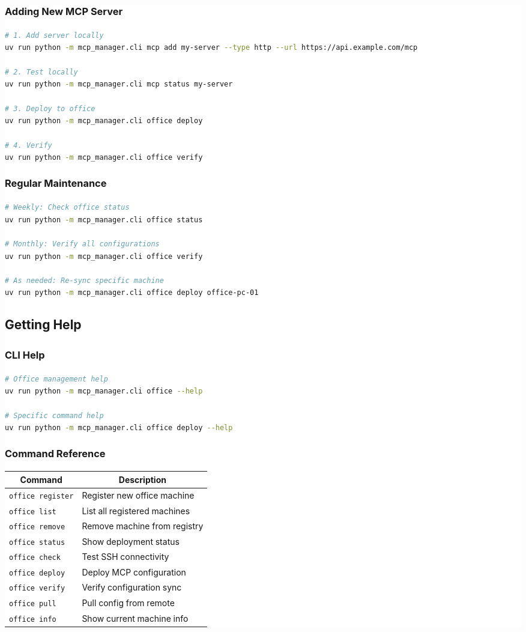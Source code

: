 ### Adding New MCP Server

```bash
# 1. Add server locally
uv run python -m mcp_manager.cli mcp add my-server --type http --url https://api.example.com/mcp

# 2. Test locally
uv run python -m mcp_manager.cli mcp status my-server

# 3. Deploy to office
uv run python -m mcp_manager.cli office deploy

# 4. Verify
uv run python -m mcp_manager.cli office verify
```

### Regular Maintenance

```bash
# Weekly: Check office status
uv run python -m mcp_manager.cli office status

# Monthly: Verify all configurations
uv run python -m mcp_manager.cli office verify

# As needed: Re-sync specific machine
uv run python -m mcp_manager.cli office deploy office-pc-01
```

## Getting Help

### CLI Help

```bash
# Office management help
uv run python -m mcp_manager.cli office --help

# Specific command help
uv run python -m mcp_manager.cli office deploy --help
```

### Command Reference

| Command | Description |
|---------|-------------|
| `office register` | Register new office machine |
| `office list` | List all registered machines |
| `office remove` | Remove machine from registry |
| `office status` | Show deployment status |
| `office check` | Test SSH connectivity |
| `office deploy` | Deploy MCP configuration |
| `office verify` | Verify configuration sync |
| `office pull` | Pull config from remote |
| `office info` | Show current machine info |
